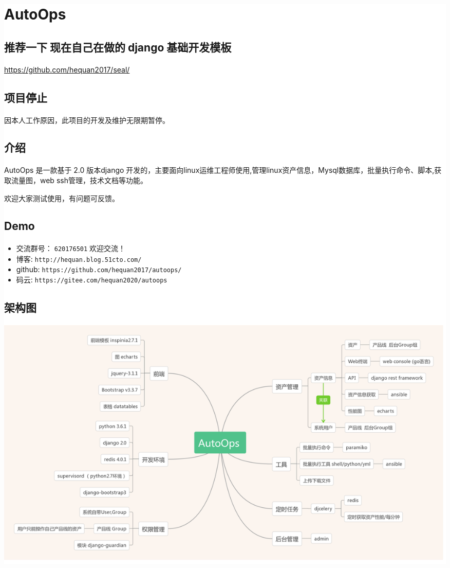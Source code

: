 # AutoOps


## 推荐一下 现在自己在做的  django 基础开发模板

https://github.com/hequan2017/seal/



## 项目停止

因本人工作原因，此项目的开发及维护无限期暂停。

##  介绍

AutoOps 是一款基于 2.0 版本django 开发的，主要面向linux运维工程师使用,管理linux资产信息，Mysql数据库，批量执行命令、脚本,获取流量图，web ssh管理，技术文档等功能。

欢迎大家测试使用，有问题可反馈。


##  Demo

  -  交流群号： `620176501`   欢迎交流！  
  -  博客:    `http://hequan.blog.51cto.com/`
  -  github:  `https://github.com/hequan2017/autoops/`
  -  码云:    `https://gitee.com/hequan2020/autoops`


##  架构图

 
![DEMO](static/demo/autoops.png)
